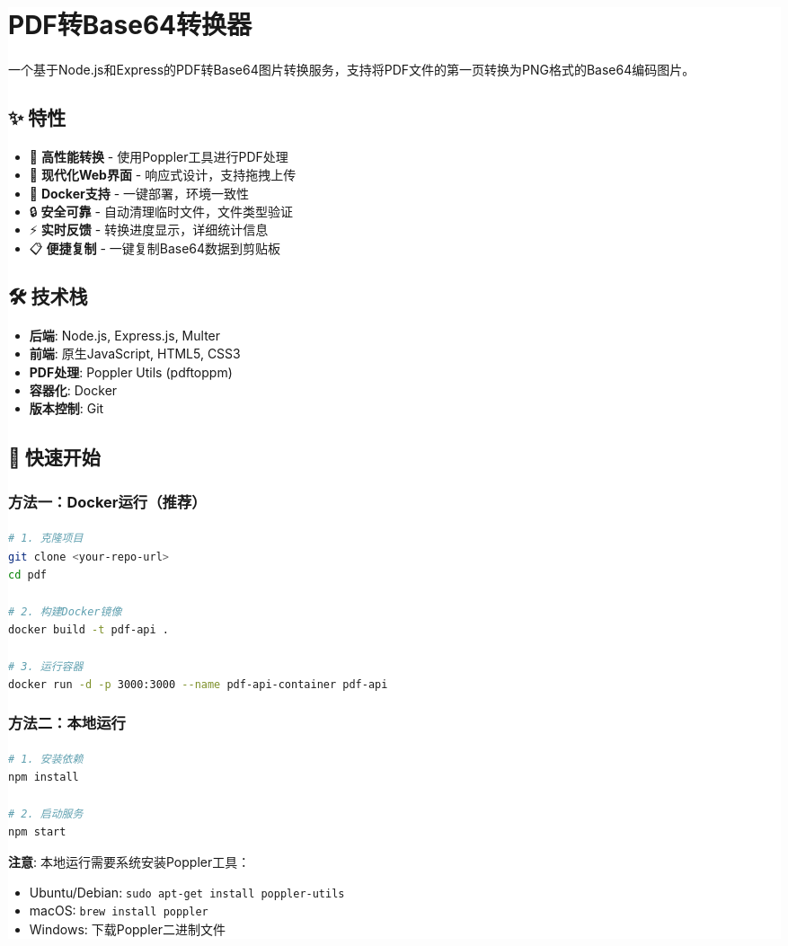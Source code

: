 # PDF转Base64转换器

一个基于Node.js和Express的PDF转Base64图片转换服务，支持将PDF文件的第一页转换为PNG格式的Base64编码图片。

## ✨ 特性

- 🚀 **高性能转换** - 使用Poppler工具进行PDF处理
- 🎨 **现代化Web界面** - 响应式设计，支持拖拽上传
- 🐳 **Docker支持** - 一键部署，环境一致性
- 🔒 **安全可靠** - 自动清理临时文件，文件类型验证
- ⚡ **实时反馈** - 转换进度显示，详细统计信息
- 📋 **便捷复制** - 一键复制Base64数据到剪贴板

## 🛠 技术栈

- **后端**: Node.js, Express.js, Multer
- **前端**: 原生JavaScript, HTML5, CSS3
- **PDF处理**: Poppler Utils (pdftoppm)
- **容器化**: Docker
- **版本控制**: Git

## 🚀 快速开始

### 方法一：Docker运行（推荐）

```bash
# 1. 克隆项目
git clone <your-repo-url>
cd pdf

# 2. 构建Docker镜像
docker build -t pdf-api .

# 3. 运行容器
docker run -d -p 3000:3000 --name pdf-api-container pdf-api
```

### 方法二：本地运行

```bash
# 1. 安装依赖
npm install

# 2. 启动服务
npm start
```

**注意**: 本地运行需要系统安装Poppler工具：
- Ubuntu/Debian: `sudo apt-get install poppler-utils`
- macOS: `brew install poppler`
- Windows: 下载Poppler二进制文件
